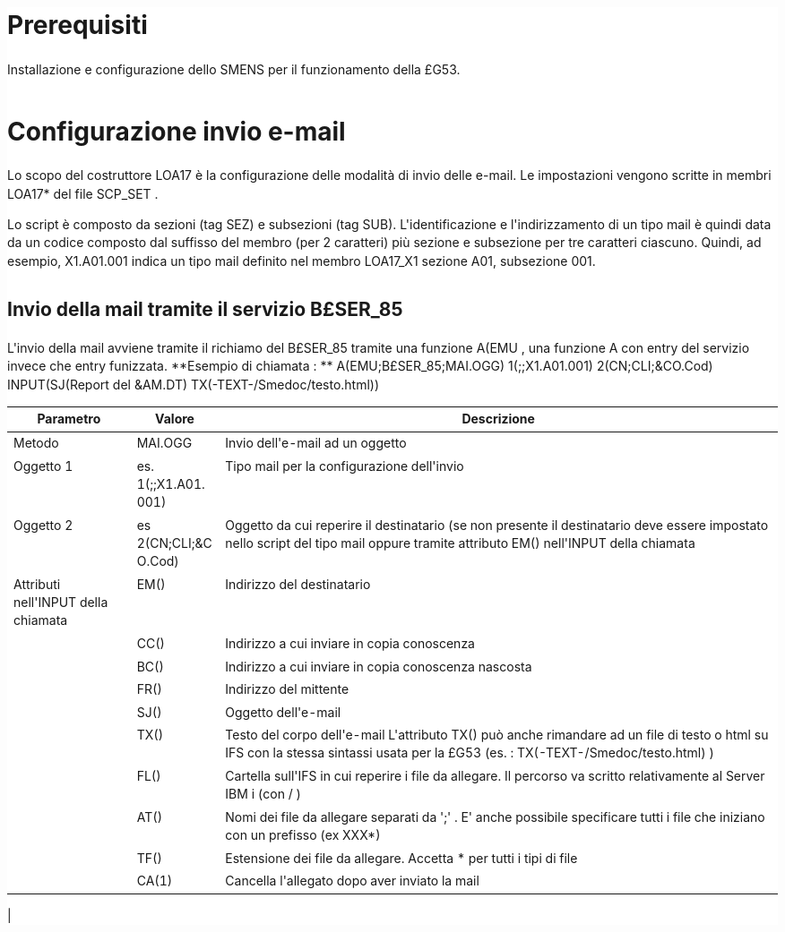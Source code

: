 

# Prerequisiti
Installazione e configurazione dello SMENS per il funzionamento della £G53.

# Configurazione invio e-mail

Lo scopo del costruttore LOA17 è la configurazione delle modalità di invio delle e-mail.
Le impostazioni vengono scritte in membri LOA17\* del file SCP_SET .

Lo script è composto da sezioni (tag SEZ) e subsezioni (tag SUB).
L'identificazione e l'indirizzamento di un tipo mail è quindi data da un codice composto dal suffisso del membro (per 2 caratteri) più sezione e subsezione per tre caratteri ciascuno.
Quindi, ad esempio, X1.A01.001 indica un tipo mail definito nel membro LOA17_X1 sezione A01, subsezione 001.

## Invio della mail tramite il servizio B£SER_85
L'invio della mail avviene tramite il richiamo del B£SER_85 tramite una funzione A(EMU , una funzione A con entry del servizio invece che entry funizzata.
**Esempio di chiamata : **
A(EMU;B£SER_85;MAI.OGG) 1(;;X1.A01.001)  2(CN;CLI;&CO.Cod) INPUT(SJ(Report del &AM.DT) TX(-TEXT-/Smedoc/testo.html))


| Parametro | Valore |  Descrizione |
| ---|----|----|
| Metodo | MAI.OGG | Invio dell'e-mail ad un oggetto |
| Oggetto 1 | es. 1(;;X1.A01.001) | Tipo mail per la configurazione dell'invio |
| Oggetto 2 | es  2(CN;CLI;&CO.Cod) | Oggetto da cui reperire il destinatario (se non presente il destinatario deve essere impostato nello script del tipo mail oppure tramite attributo EM() nell'INPUT della chiamata |
| Attributi nell'INPUT della chiamata | EM() | Indirizzo del destinatario |
| | CC() | Indirizzo a cui inviare in copia conoscenza |
| | BC() | Indirizzo a cui inviare in copia conoscenza nascosta |
| | FR() | Indirizzo del mittente |
| | SJ() | Oggetto dell'e-mail |
| | TX() | Testo del corpo dell'e-mail L'attributo TX() può anche rimandare ad un file di testo o html su IFS con la stessa sintassi usata per la £G53 (es. :  TX(-TEXT-/Smedoc/testo.html) ) |
| | FL() | Cartella sull'IFS in cui reperire i file da allegare. Il percorso va scritto relativamente al Server IBM i (con / ) |
| | AT() | Nomi dei file da allegare separati da ';' . E' anche possibile specificare tutti i file che iniziano con un prefisso (ex XXX\*) |
| | TF() | Estensione dei file da allegare. Accetta \* per tutti i tipi di file |
| | CA(1) | Cancella l'allegato dopo aver inviato la mail |
| 
